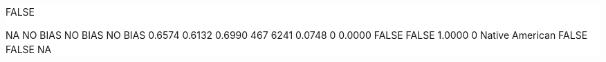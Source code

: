 FALSE
</td>
<td style="text-align:left;background-color: lightgray !important;">
NA
</td>
<td style="text-align:left;background-color: darkgray !important;">
NO BIAS
</td>
<td style="text-align:left;background-color: darkgray !important;">
NO BIAS
</td>
<td style="text-align:left;background-color: darkgray !important;">
NO BIAS
</td>
<td style="text-align:right;">
0.6574
</td>
<td style="text-align:right;">
0.6132
</td>
<td style="text-align:right;">
0.6990
</td>
<td style="text-align:right;">
467
</td>
<td style="text-align:right;">
6241
</td>
<td style="text-align:right;">
0.0748
</td>
<td style="text-align:right;">
0
</td>
<td style="text-align:right;">
0.0000
</td>
<td style="text-align:left;">
FALSE
</td>
<td style="text-align:left;">
FALSE
</td>
<td style="text-align:right;">
1.0000
</td>
<td style="text-align:right;">
0
</td>
</tr>
<tr>
<td style="text-align:left;">
Native American
</td>
<td style="text-align:left;background-color: lightgray !important;">
FALSE
</td>
<td style="text-align:left;background-color: lightgray !important;">
FALSE
</td>
<td style="text-align:left;background-color: lightgray !important;">
NA
</td>